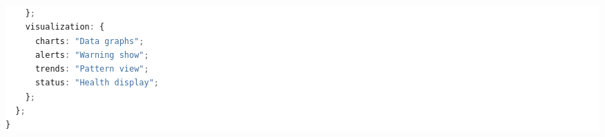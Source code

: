 ```typescript
    };
    visualization: {
      charts: "Data graphs";
      alerts: "Warning show";
      trends: "Pattern view";
      status: "Health display";
    };
  };
}